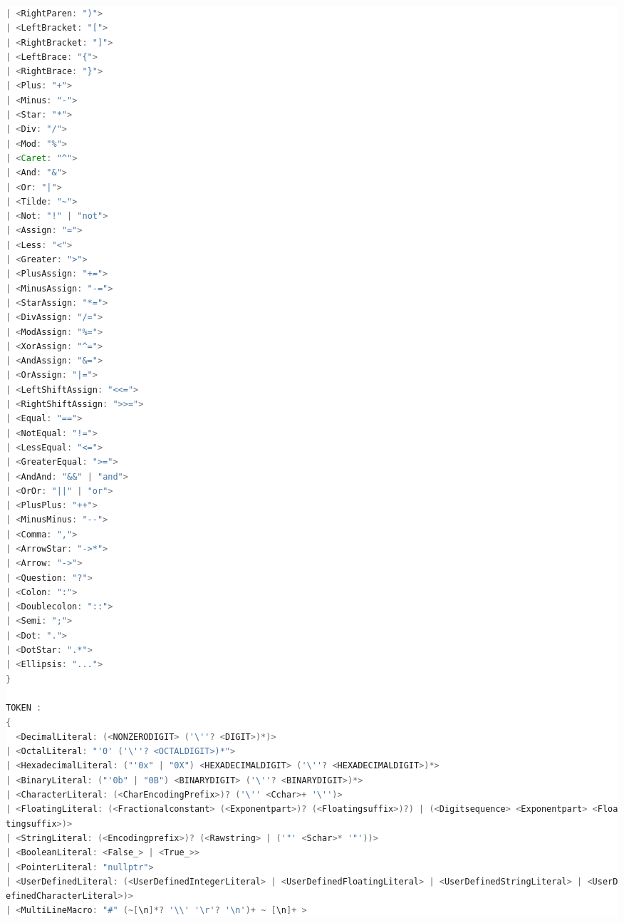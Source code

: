 ```java
| <RightParen: ")">
| <LeftBracket: "[">
| <RightBracket: "]">
| <LeftBrace: "{">
| <RightBrace: "}">
| <Plus: "+">
| <Minus: "-">
| <Star: "*">
| <Div: "/">
| <Mod: "%">
| <Caret: "^">
| <And: "&">
| <Or: "|">
| <Tilde: "~">
| <Not: "!" | "not">
| <Assign: "=">
| <Less: "<">
| <Greater: ">">
| <PlusAssign: "+=">
| <MinusAssign: "-=">
| <StarAssign: "*=">
| <DivAssign: "/=">
| <ModAssign: "%=">
| <XorAssign: "^=">
| <AndAssign: "&=">
| <OrAssign: "|=">
| <LeftShiftAssign: "<<=">
| <RightShiftAssign: ">>=">
| <Equal: "==">
| <NotEqual: "!=">
| <LessEqual: "<=">
| <GreaterEqual: ">=">
| <AndAnd: "&&" | "and">
| <OrOr: "||" | "or">
| <PlusPlus: "++">
| <MinusMinus: "--">
| <Comma: ",">
| <ArrowStar: "->*">
| <Arrow: "->">
| <Question: "?">
| <Colon: ":">
| <Doublecolon: "::">
| <Semi: ";">
| <Dot: ".">
| <DotStar: ".*">
| <Ellipsis: "...">
}

TOKEN :
{
  <DecimalLiteral: (<NONZERODIGIT> ('\''? <DIGIT>)*)>
| <OctalLiteral: "'0' ('\''? <OCTALDIGIT>)*">
| <HexadecimalLiteral: ("'0x" | "0X") <HEXADECIMALDIGIT> ('\''? <HEXADECIMALDIGIT>)*>
| <BinaryLiteral: ("'0b" | "0B") <BINARYDIGIT> ('\''? <BINARYDIGIT>)*>
| <CharacterLiteral: (<CharEncodingPrefix>)? ('\'' <Cchar>+ '\'')>
| <FloatingLiteral: (<Fractionalconstant> (<Exponentpart>)? (<Floatingsuffix>)?) | (<Digitsequence> <Exponentpart> <Floatingsuffix>)>
| <StringLiteral: (<Encodingprefix>)? (<Rawstring> | ('"' <Schar>* '"'))>
| <BooleanLiteral: <False_> | <True_>>
| <PointerLiteral: "nullptr">
| <UserDefinedLiteral: (<UserDefinedIntegerLiteral> | <UserDefinedFloatingLiteral> | <UserDefinedStringLiteral> | <UserDefinedCharacterLiteral>)>
| <MultiLineMacro: "#" (~[\n]*? '\\' '\r'? '\n')+ ~ [\n]+ >
```